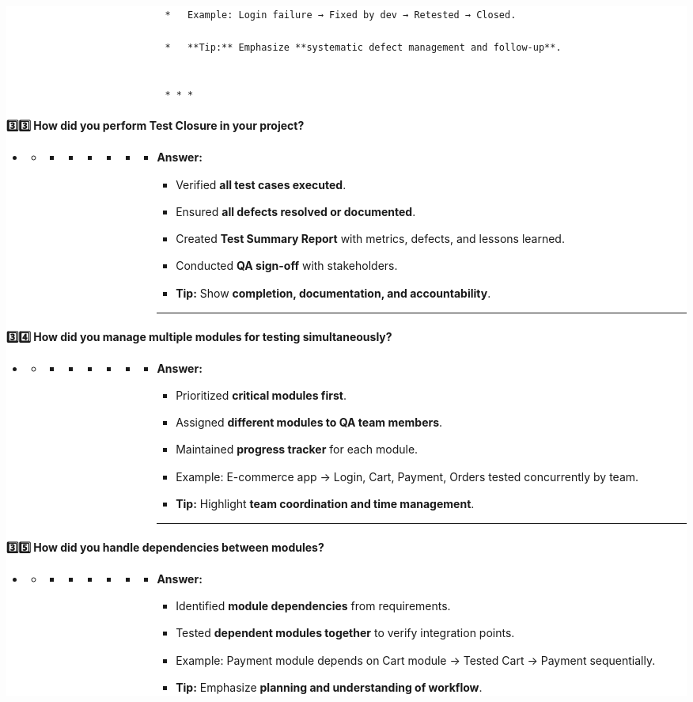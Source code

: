                                 *   Example: Login failure → Fixed by dev → Retested → Closed.
                                    
                                *   **Tip:** Emphasize **systematic defect management and follow-up**.
                                    
                                
                                * * *
                                

#### 3️⃣3️⃣ How did you perform Test Closure in your project?

#### 

*   *   *   *   *   *   *   *   **Answer:**
                                
                                *   Verified **all test cases executed**.
                                    
                                *   Ensured **all defects resolved or documented**.
                                    
                                *   Created **Test Summary Report** with metrics, defects, and lessons learned.
                                    
                                *   Conducted **QA sign-off** with stakeholders.
                                    
                                *   **Tip:** Show **completion, documentation, and accountability**.
                                    
                                
                                * * *
                                

#### 3️⃣4️⃣ How did you manage multiple modules for testing simultaneously?

#### 

*   *   *   *   *   *   *   *   **Answer:**
                                
                                *   Prioritized **critical modules first**.
                                    
                                *   Assigned **different modules to QA team members**.
                                    
                                *   Maintained **progress tracker** for each module.
                                    
                                *   Example: E-commerce app → Login, Cart, Payment, Orders tested concurrently by team.
                                    
                                *   **Tip:** Highlight **team coordination and time management**.
                                    
                                
                                * * *
                                

#### 3️⃣5️⃣ How did you handle dependencies between modules?

#### 

*   *   *   *   *   *   *   *   **Answer:**
                                
                                *   Identified **module dependencies** from requirements.
                                    
                                *   Tested **dependent modules together** to verify integration points.
                                    
                                *   Example: Payment module depends on Cart module → Tested Cart → Payment sequentially.
                                    
                                *   **Tip:** Emphasize **planning and understanding of workflow**.
                                    